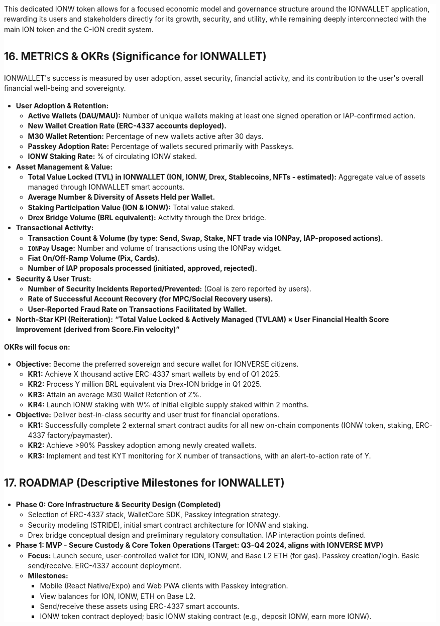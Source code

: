 This dedicated IONW token allows for a focused economic model and governance structure around the IONWALLET application, rewarding its users and stakeholders directly for its growth, security, and utility, while remaining deeply interconnected with the main ION token and the C-ION credit system.

## 16. METRICS & OKRs (Significance for IONWALLET)

IONWALLET's success is measured by user adoption, asset security, financial activity, and its contribution to the user's overall financial well-being and sovereignty.

*   **User Adoption & Retention:**
    *   **Active Wallets (DAU/MAU):** Number of unique wallets making at least one signed operation or IAP-confirmed action.
    *   **New Wallet Creation Rate (ERC-4337 accounts deployed).**
    *   **M30 Wallet Retention:** Percentage of new wallets active after 30 days.
    *   **Passkey Adoption Rate:** Percentage of wallets secured primarily with Passkeys.
    *   **IONW Staking Rate:** % of circulating IONW staked.
*   **Asset Management & Value:**
    *   **Total Value Locked (TVL) in IONWALLET (ION, IONW, Drex, Stablecoins, NFTs - estimated):** Aggregate value of assets managed through IONWALLET smart accounts.
    *   **Average Number & Diversity of Assets Held per Wallet.**
    *   **Staking Participation Value (ION & IONW):** Total value staked.
    *   **Drex Bridge Volume (BRL equivalent):** Activity through the Drex bridge.
*   **Transactional Activity:**
    *   **Transaction Count & Volume (by type: Send, Swap, Stake, NFT trade via IONPay, IAP-proposed actions).**
    *   **`IONPay` Usage:** Number and volume of transactions using the IONPay widget.
    *   **Fiat On/Off-Ramp Volume (Pix, Cards).**
    *   **Number of IAP proposals processed (initiated, approved, rejected).**
*   **Security & User Trust:**
    *   **Number of Security Incidents Reported/Prevented:** (Goal is zero reported by users).
    *   **Rate of Successful Account Recovery (for MPC/Social Recovery users).**
    *   **User-Reported Fraud Rate on Transactions Facilitated by Wallet.**
*   **North-Star KPI (Reiteration):** **“Total Value Locked & Actively Managed (TVLAM) × User Financial Health Score Improvement (derived from Score.Fin velocity)”**

**OKRs will focus on:**
*   **Objective:** Become the preferred sovereign and secure wallet for IONVERSE citizens.
    *   **KR1:** Achieve X thousand active ERC-4337 smart wallets by end of Q1 2025.
    *   **KR2:** Process Y million BRL equivalent via Drex-ION bridge in Q1 2025.
    *   **KR3:** Attain an average M30 Wallet Retention of Z%.
    *   **KR4:** Launch IONW staking with W% of initial eligible supply staked within 2 months.
*   **Objective:** Deliver best-in-class security and user trust for financial operations.
    *   **KR1:** Successfully complete 2 external smart contract audits for all new on-chain components (IONW token, staking, ERC-4337 factory/paymaster).
    *   **KR2:** Achieve >90% Passkey adoption among newly created wallets.
    *   **KR3:** Implement and test KYT monitoring for X number of transactions, with an alert-to-action rate of Y.

## 17. ROADMAP (Descriptive Milestones for IONWALLET)

*   **Phase 0: Core Infrastructure & Security Design (Completed)**
    *   Selection of ERC-4337 stack, WalletCore SDK, Passkey integration strategy.
    *   Security modeling (STRIDE), initial smart contract architecture for IONW and staking.
    *   Drex bridge conceptual design and preliminary regulatory consultation. IAP interaction points defined.
*   **Phase 1: MVP - Secure Custody & Core Token Operations (Target: Q3-Q4 2024, aligns with IONVERSE MVP)**
    *   **Focus:** Launch secure, user-controlled wallet for ION, IONW, and Base L2 ETH (for gas). Passkey creation/login. Basic send/receive. ERC-4337 account deployment.
    *   **Milestones:**
        *   Mobile (React Native/Expo) and Web PWA clients with Passkey integration.
        *   View balances for ION, IONW, ETH on Base L2.
        *   Send/receive these assets using ERC-4337 smart accounts.
        *   IONW token contract deployed; basic IONW staking contract (e.g., deposit IONW, earn more IONW).